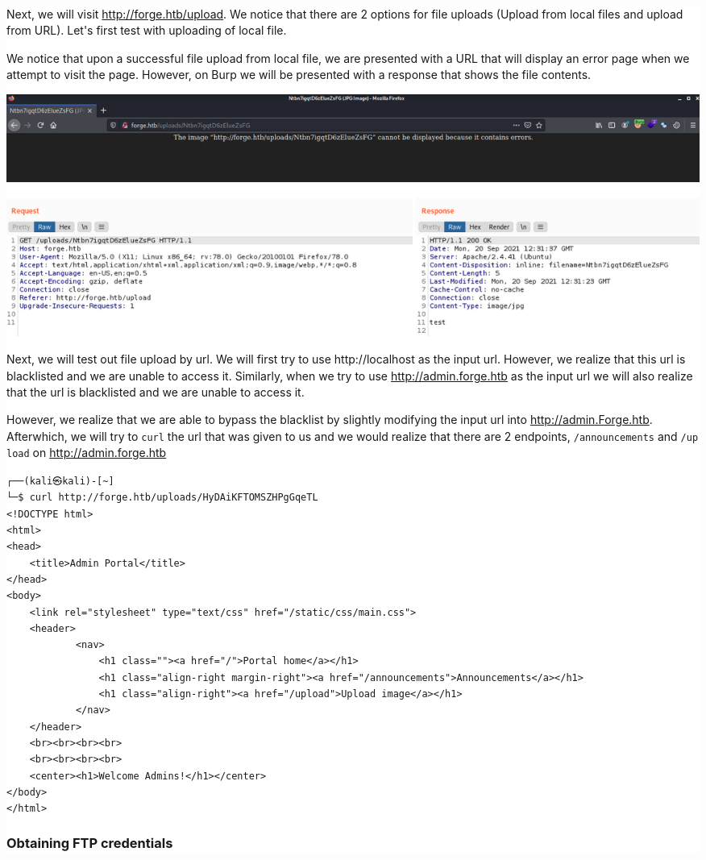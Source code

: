 Next, we will visit http://forge.htb/upload. We notice that there are 2 options for file uploads (Upload from local files and upload from URL). Let's first test with uploading of local file. 

We notice that upon a successful file upload from local file, we are presented with a URL that will display an error page when we attempt to visit the page. However, on Burp we will be presented with a response that shows the file contents.

![Error page](https://github.com/joelczk/writeups/blob/main/HTB/Images/forge/loal_file_upload_error.PNG)

![Burp output](https://github.com/joelczk/writeups/blob/main/HTB/Images/forge/local_file_upload_burp.PNG)

Next, we will test out file upload by url. We will first try to use http://localhost as the input url. However, we realize that this url is blacklisted and we are unable to access it. Similarly, when we try to use http://admin.forge.htb as the input url we will also realize that the url is blacklisted and we are unable to access it.

However, we realize that we are able to bypass the blacklist by slightly modifying the input url into http://admin.Forge.htb. Afterwhich, we will try to ```curl``` the url that was given to us and we would realize that there are 2 endpoints, ```/announcements``` and ```/upload``` on http://admin.forge.htb

```
┌──(kali㉿kali)-[~]
└─$ curl http://forge.htb/uploads/HyDAiKFTOMSZHPgGqeTL
<!DOCTYPE html>
<html>
<head>
    <title>Admin Portal</title>
</head>
<body>
    <link rel="stylesheet" type="text/css" href="/static/css/main.css">
    <header>
            <nav>
                <h1 class=""><a href="/">Portal home</a></h1>
                <h1 class="align-right margin-right"><a href="/announcements">Announcements</a></h1>
                <h1 class="align-right"><a href="/upload">Upload image</a></h1>
            </nav>
    </header>
    <br><br><br><br>
    <br><br><br><br>
    <center><h1>Welcome Admins!</h1></center>
</body>
</html> 
```
### Obtaining FTP credentials
